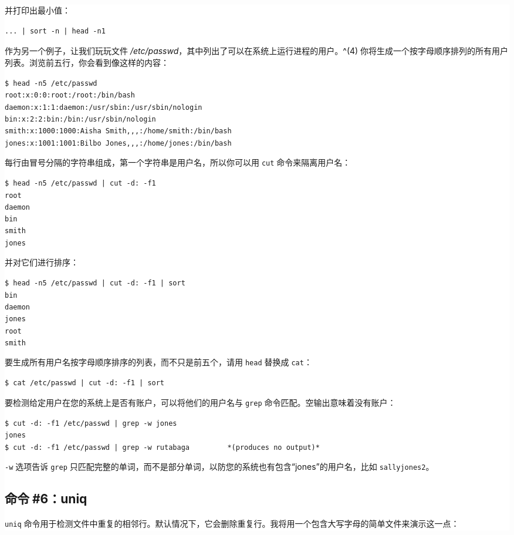 并打印出最小值：

```
... | sort -n | head -n1
```

作为另一个例子，让我们玩玩文件 */etc/passwd*，其中列出了可以在系统上运行进程的用户。^(4) 你将生成一个按字母顺序排列的所有用户列表。浏览前五行，你会看到像这样的内容：

```
$ head -n5 /etc/passwd
root:x:0:0:root:/root:/bin/bash
daemon:x:1:1:daemon:/usr/sbin:/usr/sbin/nologin
bin:x:2:2:bin:/bin:/usr/sbin/nologin
smith:x:1000:1000:Aisha Smith,,,:/home/smith:/bin/bash
jones:x:1001:1001:Bilbo Jones,,,:/home/jones:/bin/bash
```

每行由冒号分隔的字符串组成，第一个字符串是用户名，所以你可以用 `cut` 命令来隔离用户名：

```
$ head -n5 /etc/passwd | cut -d: -f1
root
daemon
bin
smith
jones
```

并对它们进行排序：

```
$ head -n5 /etc/passwd | cut -d: -f1 | sort
bin
daemon
jones
root
smith
```

要生成所有用户名按字母顺序排序的列表，而不只是前五个，请用 `head` 替换成 `cat`：

```
$ cat /etc/passwd | cut -d: -f1 | sort
```

要检测给定用户在您的系统上是否有账户，可以将他们的用户名与 `grep` 命令匹配。空输出意味着没有账户：

```
$ cut -d: -f1 /etc/passwd | grep -w jones
jones
$ cut -d: -f1 /etc/passwd | grep -w rutabaga         *(produces no output)*
```

`-w` 选项告诉 `grep` 只匹配完整的单词，而不是部分单词，以防您的系统也有包含“jones”的用户名，比如 `sallyjones2`。

## 命令 #6：uniq

`uniq` 命令用于检测文件中重复的相邻行。默认情况下，它会删除重复行。我将用一个包含大写字母的简单文件来演示这一点：
